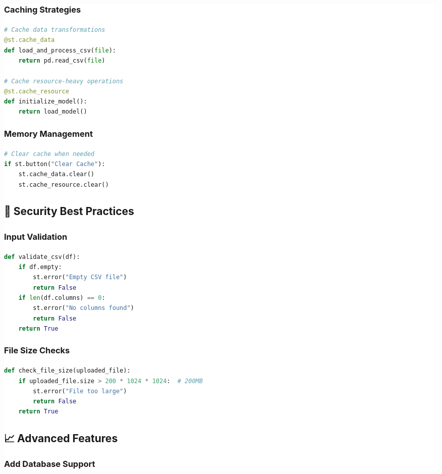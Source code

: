 ### Caching Strategies

```python
# Cache data transformations
@st.cache_data
def load_and_process_csv(file):
    return pd.read_csv(file)

# Cache resource-heavy operations
@st.cache_resource
def initialize_model():
    return load_model()
```

### Memory Management

```python
# Clear cache when needed
if st.button("Clear Cache"):
    st.cache_data.clear()
    st.cache_resource.clear()
```

## 🔐 Security Best Practices

### Input Validation

```python
def validate_csv(df):
    if df.empty:
        st.error("Empty CSV file")
        return False
    if len(df.columns) == 0:
        st.error("No columns found")
        return False
    return True
```

### File Size Checks

```python
def check_file_size(uploaded_file):
    if uploaded_file.size > 200 * 1024 * 1024:  # 200MB
        st.error("File too large")
        return False
    return True
```

## 📈 Advanced Features

### Add Database Support
